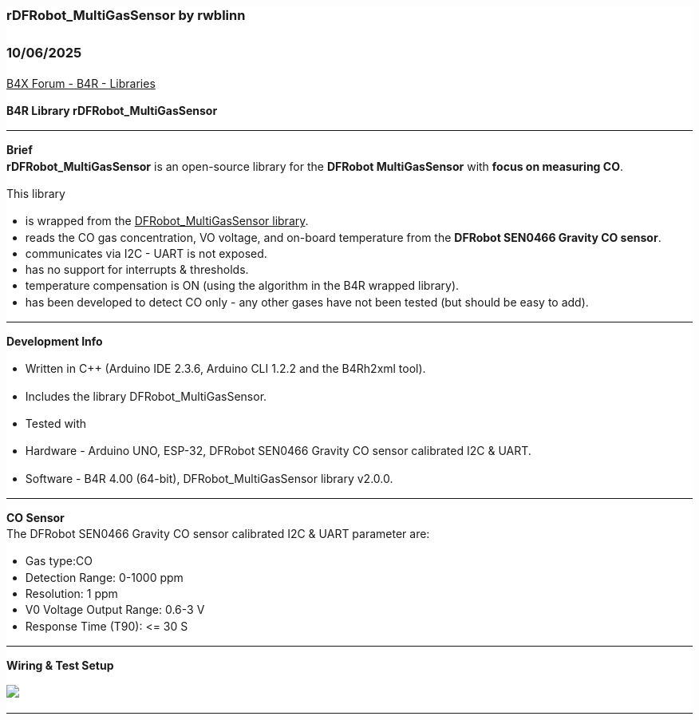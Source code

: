 ### rDFRobot_MultiGasSensor by rwblinn
### 10/06/2025
[B4X Forum - B4R - Libraries](https://www.b4x.com/android/forum/threads/168932/)

**B4R Library rDFRobot\_MultiGasSensor**  

---

  
  
**Brief  
rDFRobot\_MultiGasSensor** is an open-source library for the **DFRobot MultiGasSensor** with **focus on measuring CO**.  
  
This library  

- is wrapped from the [DFRobot\_MultiGasSensor library](https://github.com/DFRobot/DFRobot_MultiGasSensor).
- reads the CO gas concentration, VO voltage, and on-board temperature from the **DFRobot SEN0466 Gravity CO sensor**.
- communicates via I2C - UART is not exposed.
- has no support for interrupts & thresholds.
- temperature compensation is ON (using the algorithm in the B4R wrapped library).
- has been developed to detect CO only - any other gases have not been tested (but should be easy to add).

---

  
  
**Development Info**  

- Written in C++ (Arduino IDE 2.3.6, Arduino CLI 1.2.2 and the B4Rh2xml tool).
- Includes the library DFRobot\_MultiGasSensor.
- Tested with

- Hardware - Arduino UNO, ESP-32, DFRobot SEN0466 Gravity CO sensor calibrated I2C & UART.
- Software - B4R 4.00 (64-bit), DFRobot\_MultiGasSensor library v2.0.0.

---

  
  
**CO Sensor**  
The DFRobot SEN0466 Gravity CO sensor calibrated I2C & UART parameter are:  

- Gas type:CO
- Detection Range: 0-1000 ppm
- Resolution: 1 ppm
- V0 Voltage Output Range: 0.6-3 V
- Response Time (T90): <= 30 S

---

  
  
**Wiring & Test Setup**  
  
![](https://www.b4x.com/android/forum/attachments/167604)  

---